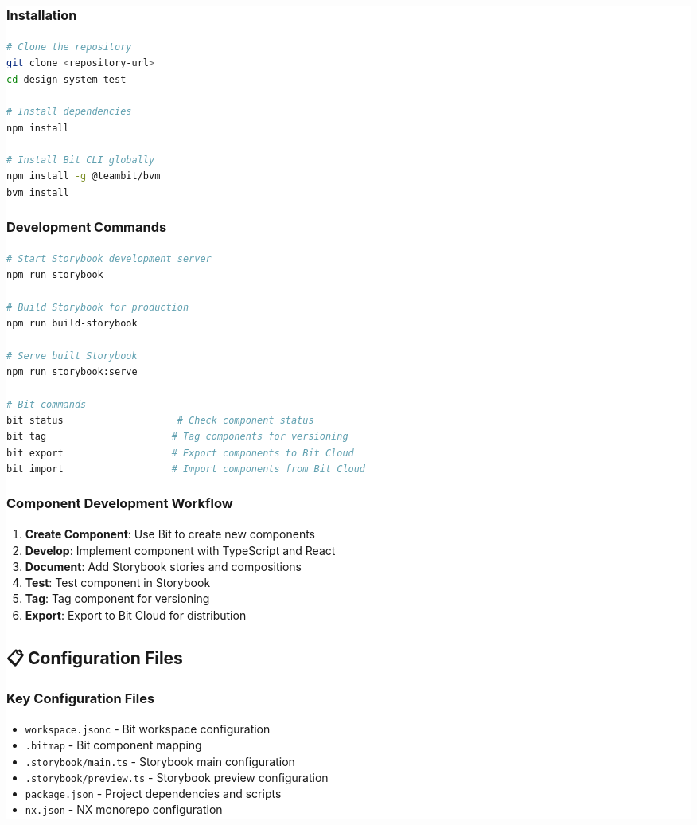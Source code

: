 ### Installation
```bash
# Clone the repository
git clone <repository-url>
cd design-system-test

# Install dependencies
npm install

# Install Bit CLI globally
npm install -g @teambit/bvm
bvm install
```

### Development Commands
```bash
# Start Storybook development server
npm run storybook

# Build Storybook for production
npm run build-storybook

# Serve built Storybook
npm run storybook:serve

# Bit commands
bit status                    # Check component status
bit tag                      # Tag components for versioning
bit export                   # Export components to Bit Cloud
bit import                   # Import components from Bit Cloud
```

### Component Development Workflow
1. **Create Component**: Use Bit to create new components
2. **Develop**: Implement component with TypeScript and React
3. **Document**: Add Storybook stories and compositions
4. **Test**: Test component in Storybook
5. **Tag**: Tag component for versioning
6. **Export**: Export to Bit Cloud for distribution

## 📋 Configuration Files

### Key Configuration Files
- `workspace.jsonc` - Bit workspace configuration
- `.bitmap` - Bit component mapping
- `.storybook/main.ts` - Storybook main configuration
- `.storybook/preview.ts` - Storybook preview configuration
- `package.json` - Project dependencies and scripts
- `nx.json` - NX monorepo configuration
